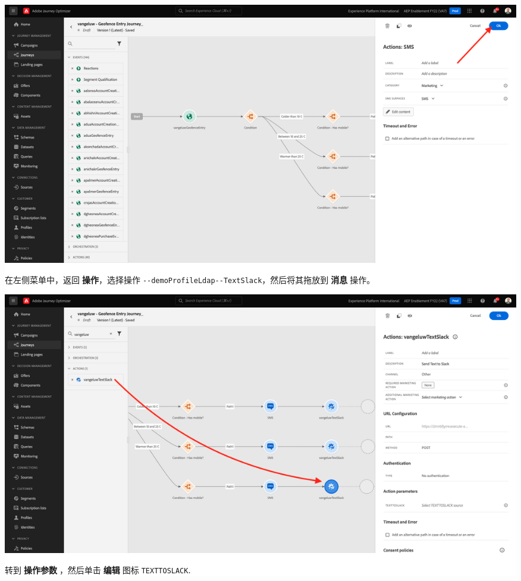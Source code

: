 ![演示](./images/jod17.png)

在左侧菜单中，返回 **操作**，选择操作 `--demoProfileLdap--TextSlack`，然后将其拖放到 **消息** 操作。

![演示](./images/jod18.png)

转到 **操作参数** ，然后单击 **编辑** 图标 `TEXTTOSLACK`.
